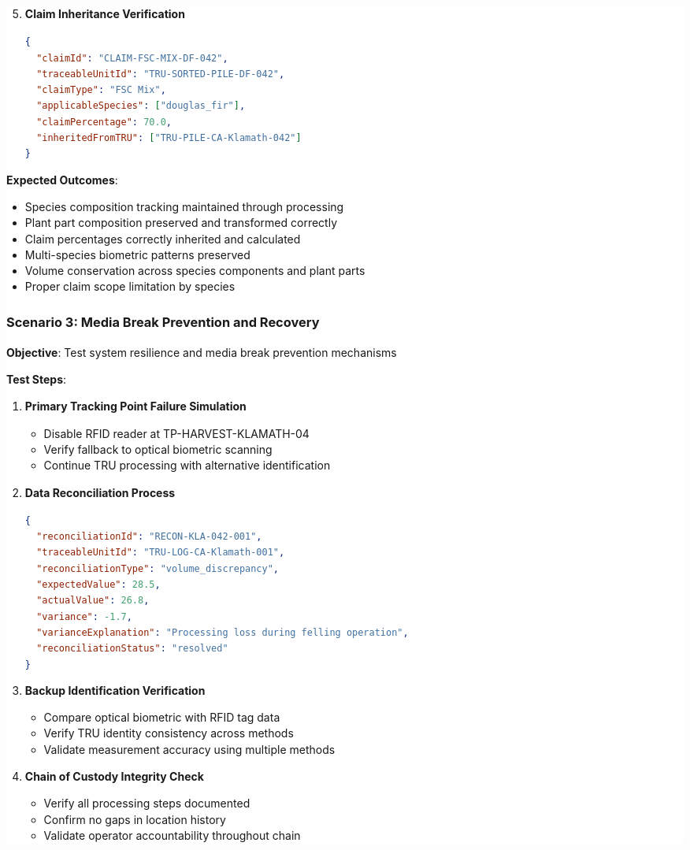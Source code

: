 5. **Claim Inheritance Verification**
   ```json
   {
     "claimId": "CLAIM-FSC-MIX-DF-042", 
     "traceableUnitId": "TRU-SORTED-PILE-DF-042",
     "claimType": "FSC Mix",
     "applicableSpecies": ["douglas_fir"],
     "claimPercentage": 70.0,
     "inheritedFromTRU": ["TRU-PILE-CA-Klamath-042"]
   }
   ```

**Expected Outcomes**:
- Species composition tracking maintained through processing
- Plant part composition preserved and transformed correctly
- Claim percentages correctly inherited and calculated
- Multi-species biometric patterns preserved
- Volume conservation across species components and plant parts
- Proper claim scope limitation by species

### Scenario 3: Media Break Prevention and Recovery

**Objective**: Test system resilience and media break prevention mechanisms

**Test Steps**:

1. **Primary Tracking Point Failure Simulation**
   - Disable RFID reader at TP-HARVEST-KLAMATH-04
   - Verify fallback to optical biometric scanning
   - Continue TRU processing with alternative identification

2. **Data Reconciliation Process**
   ```json
   {
     "reconciliationId": "RECON-KLA-042-001",
     "traceableUnitId": "TRU-LOG-CA-Klamath-001",
     "reconciliationType": "volume_discrepancy",
     "expectedValue": 28.5,
     "actualValue": 26.8,
     "variance": -1.7,
     "varianceExplanation": "Processing loss during felling operation",
     "reconciliationStatus": "resolved"
   }
   ```

3. **Backup Identification Verification**
   - Compare optical biometric with RFID tag data
   - Verify TRU identity consistency across methods
   - Validate measurement accuracy using multiple methods

4. **Chain of Custody Integrity Check**
   - Verify all processing steps documented
   - Confirm no gaps in location history
   - Validate operator accountability throughout chain
